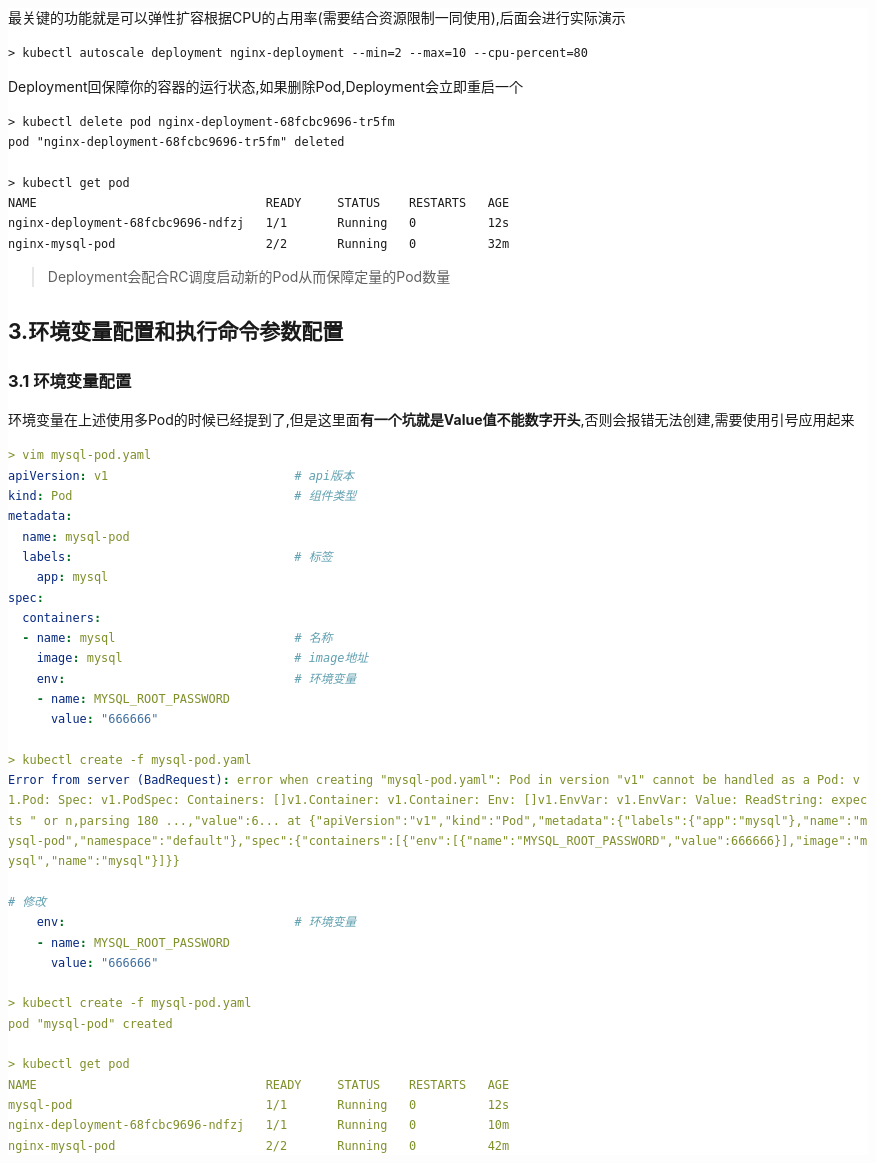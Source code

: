 最关键的功能就是可以弹性扩容根据CPU的占用率(需要结合资源限制一同使用),后面会进行实际演示

```
> kubectl autoscale deployment nginx-deployment --min=2 --max=10 --cpu-percent=80
```

Deployment回保障你的容器的运行状态,如果删除Pod,Deployment会立即重启一个
```
> kubectl delete pod nginx-deployment-68fcbc9696-tr5fm
pod "nginx-deployment-68fcbc9696-tr5fm" deleted

> kubectl get pod
NAME                                READY     STATUS    RESTARTS   AGE
nginx-deployment-68fcbc9696-ndfzj   1/1       Running   0          12s
nginx-mysql-pod                     2/2       Running   0          32m
```

> Deployment会配合RC调度启动新的Pod从而保障定量的Pod数量  

## 3.环境变量配置和执行命令参数配置

### 3.1 环境变量配置

环境变量在上述使用多Pod的时候已经提到了,但是这里面**有一个坑就是Value值不能数字开头**,否则会报错无法创建,需要使用引号应用起来

```yaml
> vim mysql-pod.yaml
apiVersion: v1                          # api版本
kind: Pod                               # 组件类型
metadata:
  name: mysql-pod
  labels:                               # 标签
    app: mysql
spec:
  containers:
  - name: mysql                         # 名称
    image: mysql                        # image地址
    env:                                # 环境变量
    - name: MYSQL_ROOT_PASSWORD
      value: "666666"

> kubectl create -f mysql-pod.yaml
Error from server (BadRequest): error when creating "mysql-pod.yaml": Pod in version "v1" cannot be handled as a Pod: v1.Pod: Spec: v1.PodSpec: Containers: []v1.Container: v1.Container: Env: []v1.EnvVar: v1.EnvVar: Value: ReadString: expects " or n,parsing 180 ...,"value":6... at {"apiVersion":"v1","kind":"Pod","metadata":{"labels":{"app":"mysql"},"name":"mysql-pod","namespace":"default"},"spec":{"containers":[{"env":[{"name":"MYSQL_ROOT_PASSWORD","value":666666}],"image":"mysql","name":"mysql"}]}}

# 修改
    env:                                # 环境变量
    - name: MYSQL_ROOT_PASSWORD
      value: "666666"

> kubectl create -f mysql-pod.yaml
pod "mysql-pod" created

> kubectl get pod
NAME                                READY     STATUS    RESTARTS   AGE
mysql-pod                           1/1       Running   0          12s
nginx-deployment-68fcbc9696-ndfzj   1/1       Running   0          10m
nginx-mysql-pod                     2/2       Running   0          42m
```
